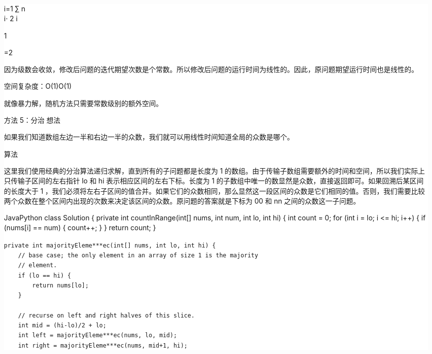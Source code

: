 i=1
∑
n
​	
 i⋅ 
2 
i
 
1
​	
 
=2
​	
 

因为级数会收敛，修改后问题的迭代期望次数是个常数。所以修改后问题的运行时间为线性的。因此，原问题期望运行时间也是线性的。

空间复杂度：O(1)O(1)

就像暴力解，随机方法只需要常数级别的额外空间。



方法 5：分治
想法

如果我们知道数组左边一半和右边一半的众数，我们就可以用线性时间知道全局的众数是哪个。

算法

这里我们使用经典的分治算法递归求解，直到所有的子问题都是长度为 1 的数组。由于传输子数组需要额外的时间和空间，所以我们实际上只传输子区间的左右指针 lo 和 hi 表示相应区间的左右下标。长度为 1 的子数组中唯一的数显然是众数，直接返回即可。如果回溯后某区间的长度大于 1 ，我们必须将左右子区间的值合并。如果它们的众数相同，那么显然这一段区间的众数是它们相同的值。否则，我们需要比较两个众数在整个区间内出现的次数来决定该区间的众数。原问题的答案就是下标为 00 和 nn 之间的众数这一子问题。

JavaPython
class Solution {
    private int countInRange(int[] nums, int num, int lo, int hi) {
        int count = 0;
        for (int i = lo; i <= hi; i++) {
            if (nums[i] == num) {
                count++;
            }
        }
        return count;
    }

    private int majorityEleme***ec(int[] nums, int lo, int hi) {
        // base case; the only element in an array of size 1 is the majority
        // element.
        if (lo == hi) {
            return nums[lo];
        }

        // recurse on left and right halves of this slice.
        int mid = (hi-lo)/2 + lo;
        int left = majorityEleme***ec(nums, lo, mid);
        int right = majorityEleme***ec(nums, mid+1, hi);
